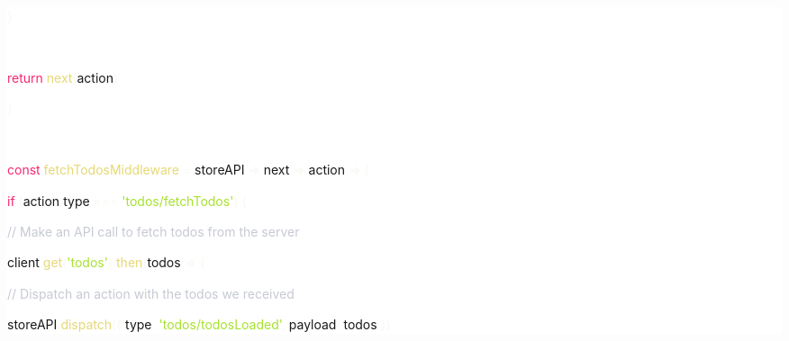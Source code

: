 <span class="token plain"> </span><span class="token punctuation" style="color: #f8f8f2">}</span><span class="token plain"></span>

<span class="token plain" style="display: inline-block"> </span>

<span class="token plain"> </span><span class="token keyword control-flow" style="color: #f92672">return</span><span class="token plain"> </span><span class="token function" style="color: #e6d874">next</span><span class="token punctuation" style="color: #f8f8f2">(</span><span class="token plain">action</span><span class="token punctuation" style="color: #f8f8f2">)</span><span class="token plain"></span>

<span class="token plain"></span><span class="token punctuation" style="color: #f8f8f2">}</span><span class="token plain"></span>

<span class="token plain" style="display: inline-block"> </span>

<span class="token plain"></span><span class="token keyword" style="color: #f92672">const</span><span class="token plain"> </span><span class="token function-variable function" style="color: #e6d874">fetchTodosMiddleware</span><span class="token plain"> </span><span class="token operator" style="color: #f8f8f2">=</span><span class="token plain"> </span><span class="token parameter">storeAPI</span><span class="token plain"> </span><span class="token arrow operator" style="color: #f8f8f2">=&gt;</span><span class="token plain"> </span><span class="token parameter">next</span><span class="token plain"> </span><span class="token arrow operator" style="color: #f8f8f2">=&gt;</span><span class="token plain"> </span><span class="token parameter">action</span><span class="token plain"> </span><span class="token arrow operator" style="color: #f8f8f2">=&gt;</span><span class="token plain"> </span><span class="token punctuation" style="color: #f8f8f2">{</span><span class="token plain"></span>

<span class="token plain"> </span><span class="token keyword control-flow" style="color: #f92672">if</span><span class="token plain"> </span><span class="token punctuation" style="color: #f8f8f2">(</span><span class="token plain">action</span><span class="token punctuation" style="color: #f8f8f2">.</span><span class="token property-access">type</span><span class="token plain"> </span><span class="token operator" style="color: #f8f8f2">===</span><span class="token plain"> </span><span class="token string" style="color: #a6e22e">'todos/fetchTodos'</span><span class="token punctuation" style="color: #f8f8f2">)</span><span class="token plain"> </span><span class="token punctuation" style="color: #f8f8f2">{</span><span class="token plain"></span>

<span class="token plain"> </span><span class="token comment" style="color: #c6cad2">// Make an API call to fetch todos from the server</span><span class="token plain"></span>

<span class="token plain"> client</span><span class="token punctuation" style="color: #f8f8f2">.</span><span  style="color: #e6d874">get</span><span class="token punctuation" style="color: #f8f8f2">(</span><span class="token string" style="color: #a6e22e">'todos'</span><span class="token punctuation" style="color: #f8f8f2">)</span><span class="token punctuation" style="color: #f8f8f2">.</span><span  style="color: #e6d874">then</span><span class="token punctuation" style="color: #f8f8f2">(</span><span class="token parameter">todos</span><span class="token plain"> </span><span class="token arrow operator" style="color: #f8f8f2">=&gt;</span><span class="token plain"> </span><span class="token punctuation" style="color: #f8f8f2">{</span><span class="token plain"></span>

<span class="token plain"> </span><span class="token comment" style="color: #c6cad2">// Dispatch an action with the todos we received</span><span class="token plain"></span>

<span class="token plain"> storeAPI</span><span class="token punctuation" style="color: #f8f8f2">.</span><span  style="color: #e6d874">dispatch</span><span class="token punctuation" style="color: #f8f8f2">(</span><span class="token punctuation" style="color: #f8f8f2">{</span><span class="token plain"> type</span><span class="token operator" style="color: #f8f8f2">:</span><span class="token plain"> </span><span class="token string" style="color: #a6e22e">'todos/todosLoaded'</span><span class="token punctuation" style="color: #f8f8f2">,</span><span class="token plain"> payload</span><span class="token operator" style="color: #f8f8f2">:</span><span class="token plain"> todos </span><span class="token punctuation" style="color: #f8f8f2">}</span><span class="token punctuation" style="color: #f8f8f2">)</span><span class="token plain"></span>
